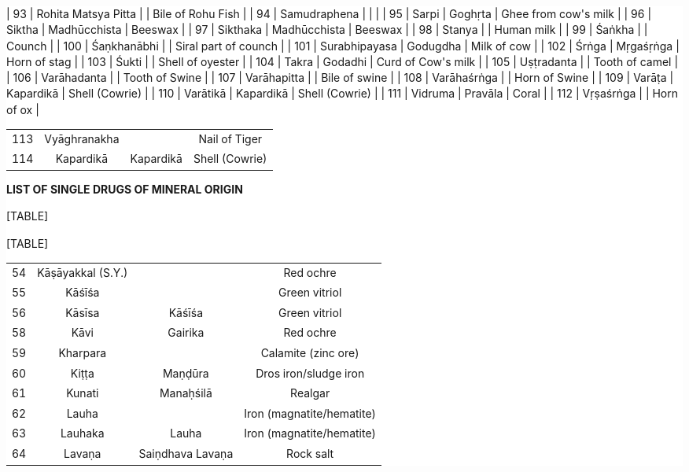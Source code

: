 | 93  | Rohita Matsya Pitta |                    |  Bile of Rohu Fish   |
| 94  |    Samudraphena     |                    |                     |
| 95  |        Sarpi        |       Goghṛta       | Ghee from cow's milk |
| 96  |       Siktha        |    Madhūcchista     |       Beeswax        |
| 97  |      Sikthaka       |    Madhūcchista     |       Beeswax        |
| 98  |       Stanya        |                    |      Human milk      |
| 99  |       Śaṅkha        |                    |        Counch        |
| 100 |     Śaṇkhanābhi     |                    | Siral part of counch |
| 101 |    Surabhipayasa    |      Godugdha       |     Milk of cow      |
| 102 |        Śrṅga        |      Mṛgaśṛṅga      |     Horn of stag     |
| 103 |        Śukti        |                    |   Shell of oyester   |
| 104 |        Takra        |       Godadhi       |  Curd of Cow's milk  |
| 105 |     Uṣṭradanta      |                    |    Tooth of camel    |
| 106 |     Varāhadanta     |                    |    Tooth of Swine    |
| 107 |     Varāhapitta     |                    |    Bile of swine     |
| 108 |     Varāhaśrṅga     |                    |    Horn of Swine     |
| 109 |       Varāṭa        |      Kapardikā      |    Shell (Cowrie)    |
| 110 |      Varātikā       |      Kapardikā      |    Shell (Cowrie)    |
| 111 |       Vidruma       |       Pravāla       |        Coral         |
| 112 |      Vṛṣaśrṅga      |                    |      Horn of ox      |

|     |              |           |                |
|:---:|:------------:|:---------:|:--------------:|
| 113 | Vyāghranakha |          | Nail of Tiger  |
| 114 |  Kapardikā   | Kapardikā | Shell (Cowrie) |

**LIST OF SINGLE DRUGS OF MINERAL ORIGIN**

[TABLE]

[TABLE]

|     |                   |                  |                             |
|:---:|:-----------------:|:----------------:|:---------------------------:|
| 54  | Kāṣāyakkal (S.Y.) |                 |          Red ochre          |
| 55  |      Kāśīśa       |                 |        Green vitriol        |
| 56  |      Kāsīsa       |      Kāśīśa      |        Green vitriol        |
| 58  |       Kāvi        |     Gairika      |          Red ochre          |
| 59  |     Kharpara      |                 |     Calamite (zinc ore)     |
| 60  |       Kiṭṭa       |     Maṇḍūra      |    Dros iron/sludge iron    |
| 61  |      Kunati       |    Manaḥśilā     |           Realgar           |
| 62  |       Lauha       |                 |  Iron (magnatite/hematite)  |
| 63  |      Lauhaka      |      Lauha       |  Iron (magnatite/hematite)  |
| 64  |      Lavaṇa       | Saiṇdhava Lavaṇa |          Rock salt          |